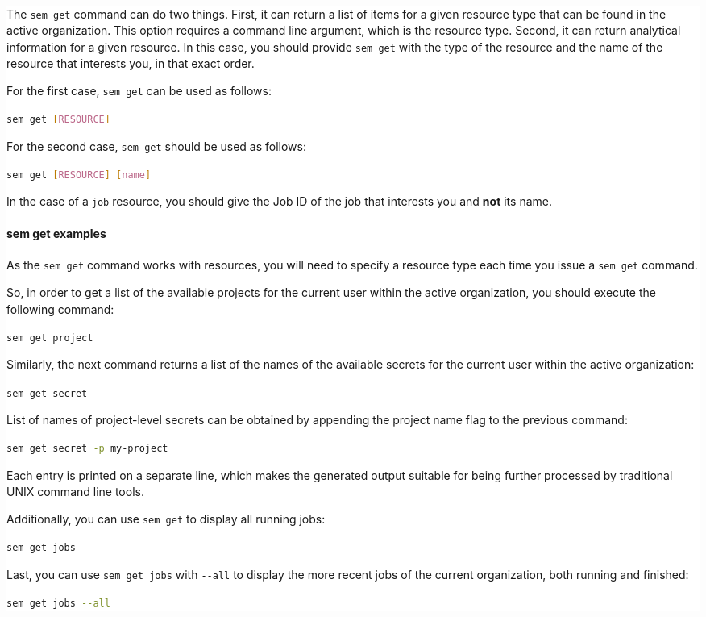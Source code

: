 The `sem get` command can do two things. First, it can return a list of items
for a given resource type that can be found in the active organization. This
option requires a command line argument, which is the resource type. Second, it
can return analytical information for a given resource. In this case, you
should provide `sem get` with the type of the resource and the name of the
resource that interests you, in that exact order.

For the first case, `sem get` can be used as follows:

``` bash
sem get [RESOURCE]
```

For the second case, `sem get` should be used as follows:

``` bash
sem get [RESOURCE] [name]
```

In the case of a `job` resource, you should give the Job ID of the job that
interests you and **not** its name.

#### sem get examples

As the `sem get` command works with resources, you will need to specify a
resource type each time you issue a `sem get` command.

So, in order to get a list of the available projects for the current user
within the active organization, you should execute the following command:

``` bash
sem get project
```

Similarly, the next command returns a list of the names of the available
secrets for the current user within the active organization:

``` bash
sem get secret
```

List of names of project-level secrets can be obtained by appending 
the project name flag to the previous command:

```bash
sem get secret -p my-project
```

Each entry is printed on a separate line, which makes the generated output
suitable for being further processed by traditional UNIX command line tools.

Additionally, you can use `sem get` to display all running jobs:

``` bash
sem get jobs
```

Last, you can use `sem get jobs` with `--all` to display the more recent jobs
of the current organization, both running and finished:

``` bash
sem get jobs --all
```
